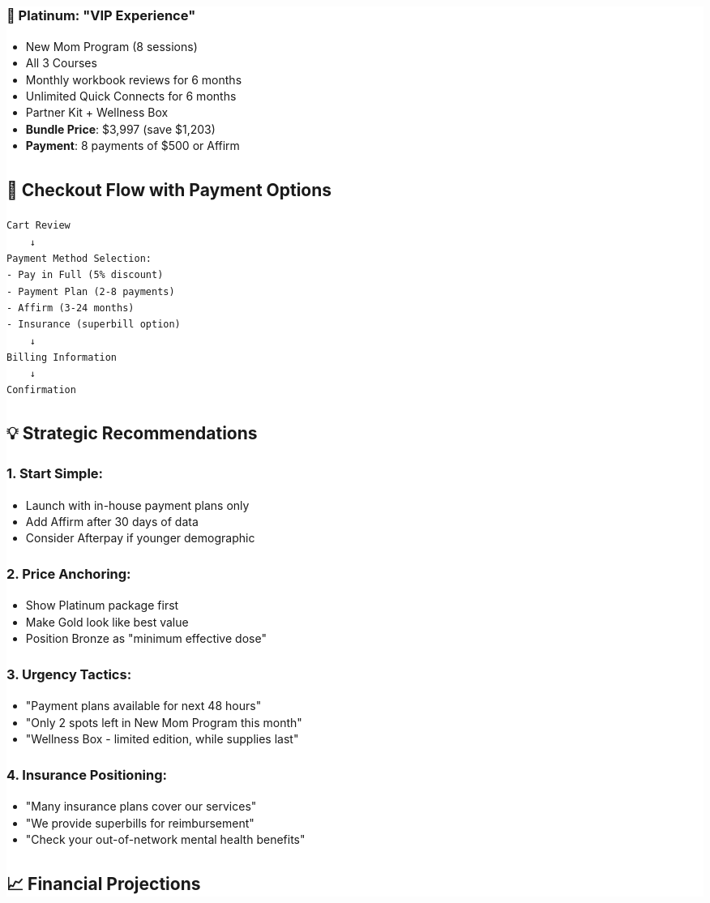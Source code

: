 ### 💎 Platinum: "VIP Experience"
- New Mom Program (8 sessions)
- All 3 Courses
- Monthly workbook reviews for 6 months
- Unlimited Quick Connects for 6 months
- Partner Kit + Wellness Box
- **Bundle Price**: $3,997 (save $1,203)
- **Payment**: 8 payments of $500 or Affirm

## 🛒 Checkout Flow with Payment Options

```
Cart Review
    ↓
Payment Method Selection:
- Pay in Full (5% discount)
- Payment Plan (2-8 payments)
- Affirm (3-24 months)
- Insurance (superbill option)
    ↓
Billing Information
    ↓
Confirmation
```

## 💡 Strategic Recommendations

### 1. Start Simple:
- Launch with in-house payment plans only
- Add Affirm after 30 days of data
- Consider Afterpay if younger demographic

### 2. Price Anchoring:
- Show Platinum package first
- Make Gold look like best value
- Position Bronze as "minimum effective dose"

### 3. Urgency Tactics:
- "Payment plans available for next 48 hours"
- "Only 2 spots left in New Mom Program this month"
- "Wellness Box - limited edition, while supplies last"

### 4. Insurance Positioning:
- "Many insurance plans cover our services"
- "We provide superbills for reimbursement"
- "Check your out-of-network mental health benefits"

## 📈 Financial Projections
